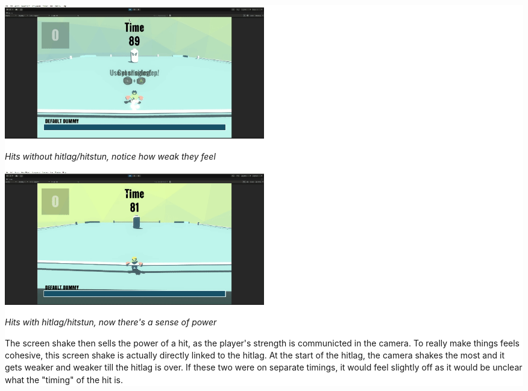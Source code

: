 <img src="./DocAssets/HitNoStun.gif" width="50%">

*Hits without hitlag/hitstun, notice how weak they feel*

<img src="./DocAssets/HitStun.gif" width="50%">

*Hits with hitlag/hitstun, now there's a sense of power*

The screen shake then sells the power of a hit, as the player's strength is communicted in the camera. To really make things feels cohesive, this screen shake is actually directly linked to the hitlag. At the start of the hitlag, the camera shakes the most and it gets weaker and weaker till the hitlag is over. If these two were on separate timings, it would feel slightly off as it would be unclear what the "timing" of the hit is.
